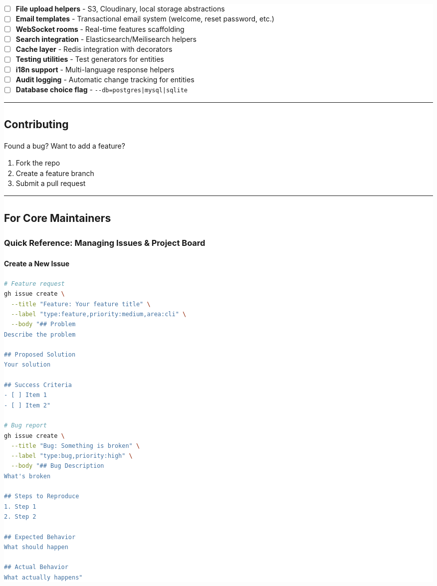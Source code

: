 - [ ] **File upload helpers** - S3, Cloudinary, local storage abstractions
- [ ] **Email templates** - Transactional email system (welcome, reset password,
      etc.)
- [ ] **WebSocket rooms** - Real-time features scaffolding
- [ ] **Search integration** - Elasticsearch/Meilisearch helpers
- [ ] **Cache layer** - Redis integration with decorators
- [ ] **Testing utilities** - Test generators for entities
- [ ] **i18n support** - Multi-language response helpers
- [ ] **Audit logging** - Automatic change tracking for entities
- [ ] **Database choice flag** - `--db=postgres|mysql|sqlite`

---

## Contributing

Found a bug? Want to add a feature?

1. Fork the repo
2. Create a feature branch
3. Submit a pull request

---

## For Core Maintainers

### Quick Reference: Managing Issues & Project Board

#### Create a New Issue

```bash
# Feature request
gh issue create \
  --title "Feature: Your feature title" \
  --label "type:feature,priority:medium,area:cli" \
  --body "## Problem
Describe the problem

## Proposed Solution
Your solution

## Success Criteria
- [ ] Item 1
- [ ] Item 2"

# Bug report
gh issue create \
  --title "Bug: Something is broken" \
  --label "type:bug,priority:high" \
  --body "## Bug Description
What's broken

## Steps to Reproduce
1. Step 1
2. Step 2

## Expected Behavior
What should happen

## Actual Behavior
What actually happens"
```
